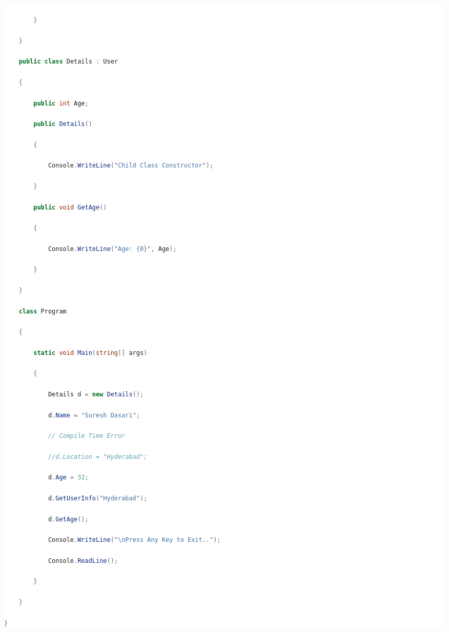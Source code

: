 ```csharp

        }

    }

    public class Details : User

    {

        public int Age;

        public Details()

        {

            Console.WriteLine("Child Class Constructor");

        }

        public void GetAge()

        {

            Console.WriteLine("Age: {0}", Age);

        }

    }

    class Program

    {

        static void Main(string[] args)

        {

            Details d = new Details();

            d.Name = "Suresh Dasari";

            // Compile Time Error

            //d.Location = "Hyderabad";

            d.Age = 32;

            d.GetUserInfo("Hyderabad");

            d.GetAge();

            Console.WriteLine("\nPress Any Key to Exit..");

            Console.ReadLine();

        }

    }

}
```
